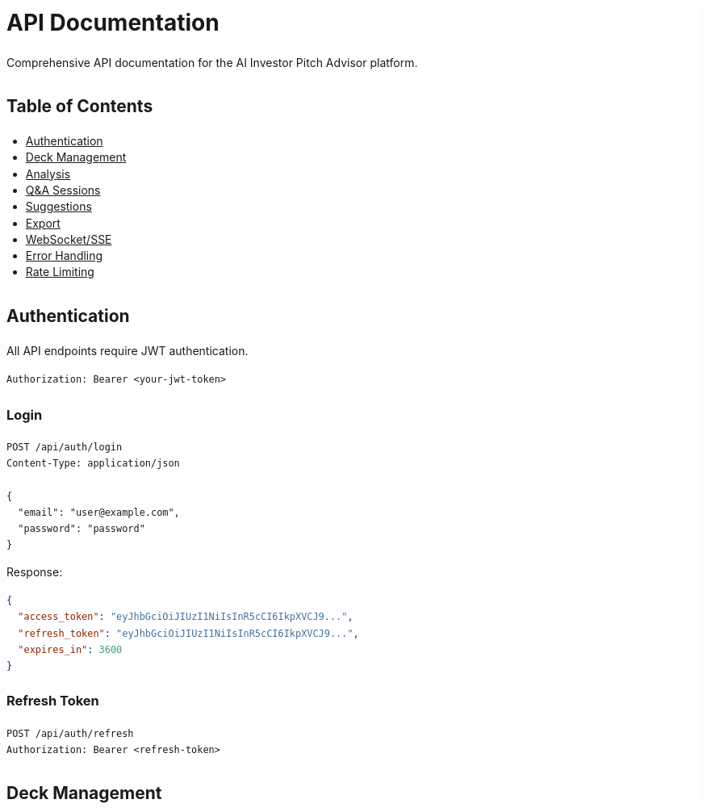 # API Documentation

Comprehensive API documentation for the AI Investor Pitch Advisor platform.

## Table of Contents
- [Authentication](#authentication)
- [Deck Management](#deck-management)
- [Analysis](#analysis)
- [Q&A Sessions](#qa-sessions)
- [Suggestions](#suggestions)
- [Export](#export)
- [WebSocket/SSE](#websocket-sse)
- [Error Handling](#error-handling)
- [Rate Limiting](#rate-limiting)

## Authentication

All API endpoints require JWT authentication.

```http
Authorization: Bearer <your-jwt-token>
```

### Login
```http
POST /api/auth/login
Content-Type: application/json

{
  "email": "user@example.com",
  "password": "password"
}
```

Response:
```json
{
  "access_token": "eyJhbGciOiJIUzI1NiIsInR5cCI6IkpXVCJ9...",
  "refresh_token": "eyJhbGciOiJIUzI1NiIsInR5cCI6IkpXVCJ9...",
  "expires_in": 3600
}
```

### Refresh Token
```http
POST /api/auth/refresh
Authorization: Bearer <refresh-token>
```

## Deck Management
